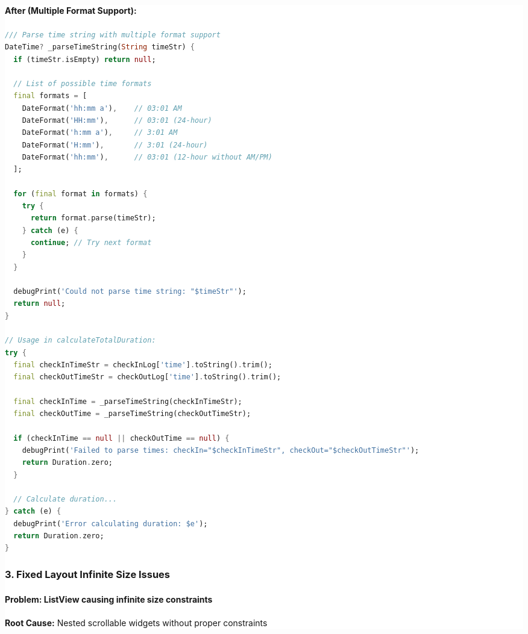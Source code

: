 #### **After (Multiple Format Support):**
```dart
/// Parse time string with multiple format support
DateTime? _parseTimeString(String timeStr) {
  if (timeStr.isEmpty) return null;

  // List of possible time formats
  final formats = [
    DateFormat('hh:mm a'),    // 03:01 AM
    DateFormat('HH:mm'),      // 03:01 (24-hour)
    DateFormat('h:mm a'),     // 3:01 AM
    DateFormat('H:mm'),       // 3:01 (24-hour)
    DateFormat('hh:mm'),      // 03:01 (12-hour without AM/PM)
  ];

  for (final format in formats) {
    try {
      return format.parse(timeStr);
    } catch (e) {
      continue; // Try next format
    }
  }

  debugPrint('Could not parse time string: "$timeStr"');
  return null;
}

// Usage in calculateTotalDuration:
try {
  final checkInTimeStr = checkInLog['time'].toString().trim();
  final checkOutTimeStr = checkOutLog['time'].toString().trim();

  final checkInTime = _parseTimeString(checkInTimeStr);
  final checkOutTime = _parseTimeString(checkOutTimeStr);

  if (checkInTime == null || checkOutTime == null) {
    debugPrint('Failed to parse times: checkIn="$checkInTimeStr", checkOut="$checkOutTimeStr"');
    return Duration.zero;
  }

  // Calculate duration...
} catch (e) {
  debugPrint('Error calculating duration: $e');
  return Duration.zero;
}
```

### **3. Fixed Layout Infinite Size Issues**

#### **Problem:** ListView causing infinite size constraints
**Root Cause:** Nested scrollable widgets without proper constraints
